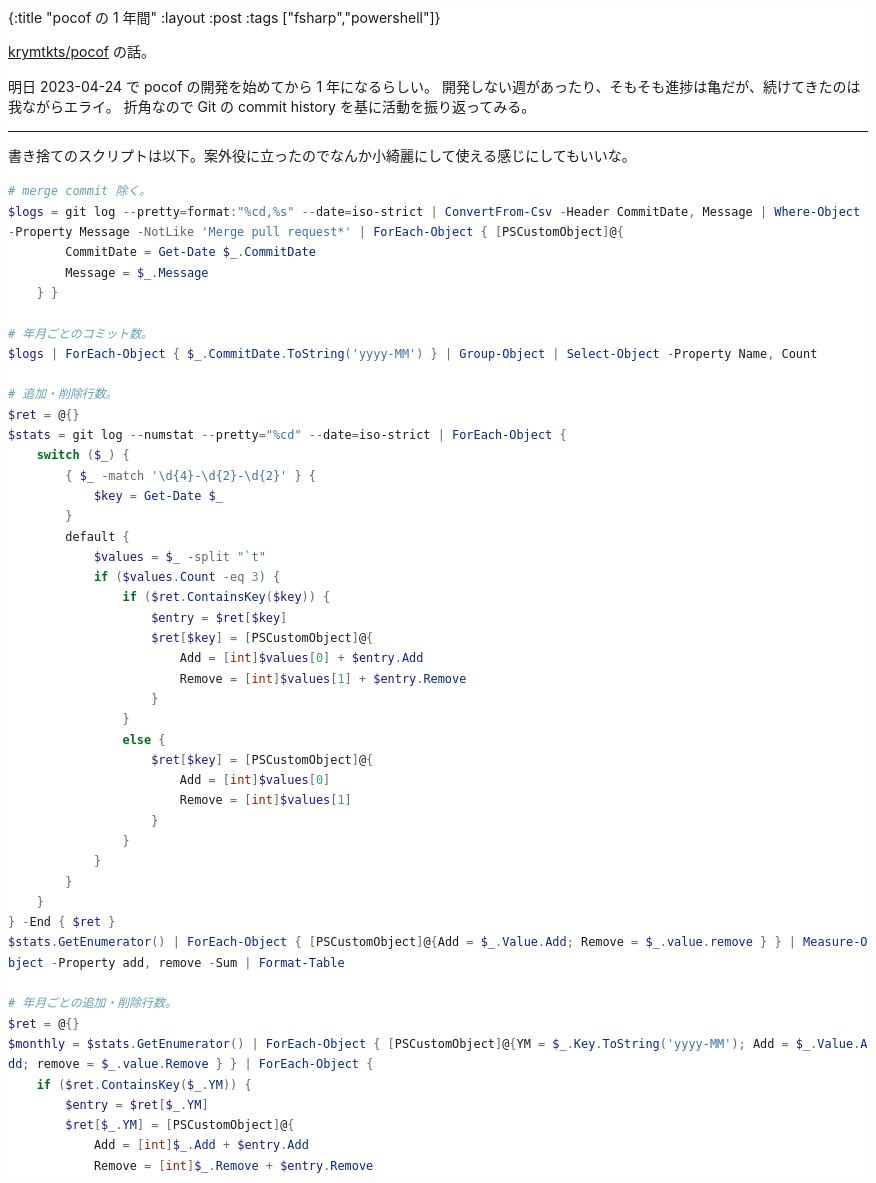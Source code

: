 {:title "pocof の 1 年間"
:layout :post
:tags ["fsharp","powershell"]}

[krymtkts/pocof](https://github.com/krymtkts/pocof) の話。

明日 2023-04-24 で pocof の開発を始めてから 1 年になるらしい。
開発しない週があったり、そもそも進捗は亀だが、続けてきたのは我ながらエライ。
折角なので Git の commit history を基に活動を振り返ってみる。

---

書き捨てのスクリプトは以下。案外役に立ったのでなんか小綺麗にして使える感じにしてもいいな。

```powershell
# merge commit 除く。
$logs = git log --pretty=format:"%cd,%s" --date=iso-strict | ConvertFrom-Csv -Header CommitDate, Message | Where-Object -Property Message -NotLike 'Merge pull request*' | ForEach-Object { [PSCustomObject]@{
        CommitDate = Get-Date $_.CommitDate
        Message = $_.Message
    } }

# 年月ごとのコミット数。
$logs | ForEach-Object { $_.CommitDate.ToString('yyyy-MM') } | Group-Object | Select-Object -Property Name, Count

# 追加・削除行数。
$ret = @{}
$stats = git log --numstat --pretty="%cd" --date=iso-strict | ForEach-Object {
    switch ($_) {
        { $_ -match '\d{4}-\d{2}-\d{2}' } {
            $key = Get-Date $_
        }
        default {
            $values = $_ -split "`t"
            if ($values.Count -eq 3) {
                if ($ret.ContainsKey($key)) {
                    $entry = $ret[$key]
                    $ret[$key] = [PSCustomObject]@{
                        Add = [int]$values[0] + $entry.Add
                        Remove = [int]$values[1] + $entry.Remove
                    }
                }
                else {
                    $ret[$key] = [PSCustomObject]@{
                        Add = [int]$values[0]
                        Remove = [int]$values[1]
                    }
                }
            }
        }
    }
} -End { $ret }
$stats.GetEnumerator() | ForEach-Object { [PSCustomObject]@{Add = $_.Value.Add; Remove = $_.value.remove } } | Measure-Object -Property add, remove -Sum | Format-Table

# 年月ごとの追加・削除行数。
$ret = @{}
$monthly = $stats.GetEnumerator() | ForEach-Object { [PSCustomObject]@{YM = $_.Key.ToString('yyyy-MM'); Add = $_.Value.Add; remove = $_.value.Remove } } | ForEach-Object {
    if ($ret.ContainsKey($_.YM)) {
        $entry = $ret[$_.YM]
        $ret[$_.YM] = [PSCustomObject]@{
            Add = [int]$_.Add + $entry.Add
            Remove = [int]$_.Remove + $entry.Remove
```